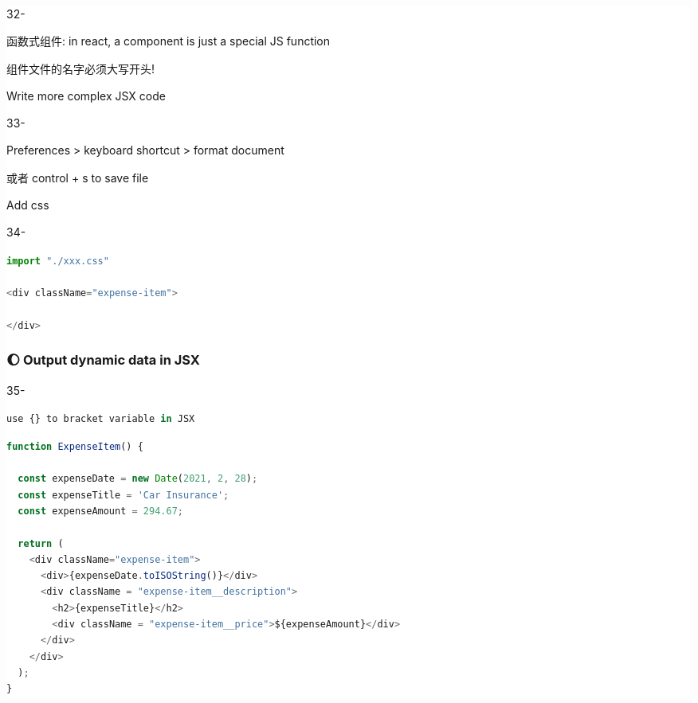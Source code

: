 32-



函数式组件: in react, a component is just a special JS function

组件文件的名字必须大写开头!



Write more complex JSX code

33-

Preferences > keyboard shortcut > format document

或者 control + s to save file



Add css

34-

```js
import "./xxx.css"

<div className="expense-item">
  
</div>
```



### :moon: Output dynamic data in JSX

35-

```js
use {} to bracket variable in JSX
```



```js
function ExpenseItem() {

  const expenseDate = new Date(2021, 2, 28);
  const expenseTitle = 'Car Insurance';
  const expenseAmount = 294.67;

  return (
    <div className="expense-item">
      <div>{expenseDate.toISOString()}</div>
      <div className = "expense-item__description">
        <h2>{expenseTitle}</h2>
        <div className = "expense-item__price">${expenseAmount}</div>
      </div>
    </div>
  );
}
```
